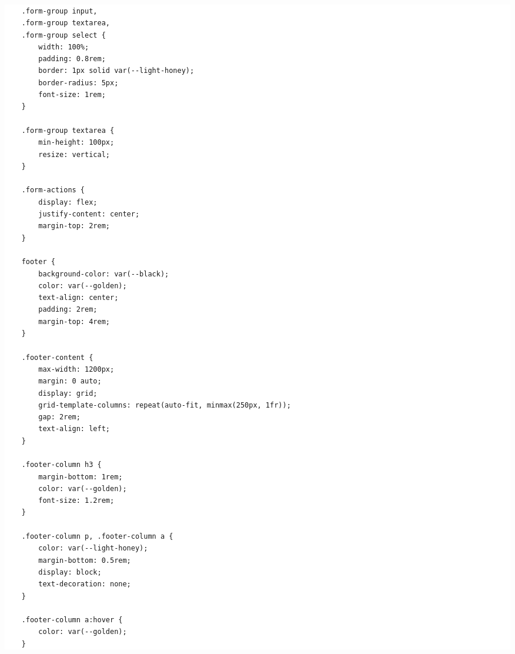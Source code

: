         .form-group input,
        .form-group textarea,
        .form-group select {
            width: 100%;
            padding: 0.8rem;
            border: 1px solid var(--light-honey);
            border-radius: 5px;
            font-size: 1rem;
        }

        .form-group textarea {
            min-height: 100px;
            resize: vertical;
        }

        .form-actions {
            display: flex;
            justify-content: center;
            margin-top: 2rem;
        }

        footer {
            background-color: var(--black);
            color: var(--golden);
            text-align: center;
            padding: 2rem;
            margin-top: 4rem;
        }

        .footer-content {
            max-width: 1200px;
            margin: 0 auto;
            display: grid;
            grid-template-columns: repeat(auto-fit, minmax(250px, 1fr));
            gap: 2rem;
            text-align: left;
        }

        .footer-column h3 {
            margin-bottom: 1rem;
            color: var(--golden);
            font-size: 1.2rem;
        }

        .footer-column p, .footer-column a {
            color: var(--light-honey);
            margin-bottom: 0.5rem;
            display: block;
            text-decoration: none;
        }

        .footer-column a:hover {
            color: var(--golden);
        }
